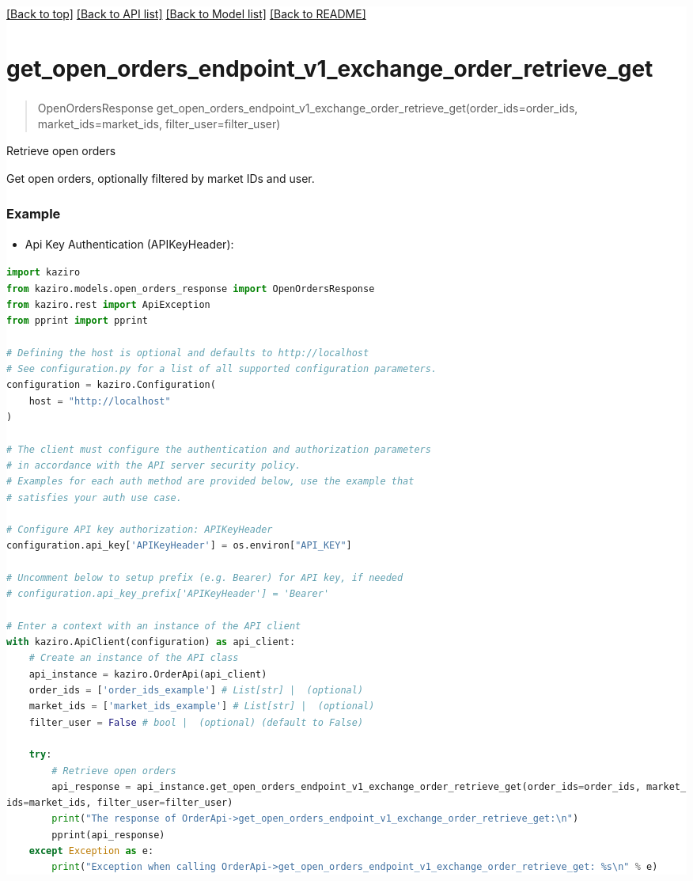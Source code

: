 [[Back to top]](#) [[Back to API list]](../README.md#documentation-for-api-endpoints) [[Back to Model list]](../README.md#documentation-for-models) [[Back to README]](../README.md)

# **get_open_orders_endpoint_v1_exchange_order_retrieve_get**
> OpenOrdersResponse get_open_orders_endpoint_v1_exchange_order_retrieve_get(order_ids=order_ids, market_ids=market_ids, filter_user=filter_user)

Retrieve open orders

Get open orders, optionally filtered by market IDs and user.

### Example

* Api Key Authentication (APIKeyHeader):

```python
import kaziro
from kaziro.models.open_orders_response import OpenOrdersResponse
from kaziro.rest import ApiException
from pprint import pprint

# Defining the host is optional and defaults to http://localhost
# See configuration.py for a list of all supported configuration parameters.
configuration = kaziro.Configuration(
    host = "http://localhost"
)

# The client must configure the authentication and authorization parameters
# in accordance with the API server security policy.
# Examples for each auth method are provided below, use the example that
# satisfies your auth use case.

# Configure API key authorization: APIKeyHeader
configuration.api_key['APIKeyHeader'] = os.environ["API_KEY"]

# Uncomment below to setup prefix (e.g. Bearer) for API key, if needed
# configuration.api_key_prefix['APIKeyHeader'] = 'Bearer'

# Enter a context with an instance of the API client
with kaziro.ApiClient(configuration) as api_client:
    # Create an instance of the API class
    api_instance = kaziro.OrderApi(api_client)
    order_ids = ['order_ids_example'] # List[str] |  (optional)
    market_ids = ['market_ids_example'] # List[str] |  (optional)
    filter_user = False # bool |  (optional) (default to False)

    try:
        # Retrieve open orders
        api_response = api_instance.get_open_orders_endpoint_v1_exchange_order_retrieve_get(order_ids=order_ids, market_ids=market_ids, filter_user=filter_user)
        print("The response of OrderApi->get_open_orders_endpoint_v1_exchange_order_retrieve_get:\n")
        pprint(api_response)
    except Exception as e:
        print("Exception when calling OrderApi->get_open_orders_endpoint_v1_exchange_order_retrieve_get: %s\n" % e)
```
